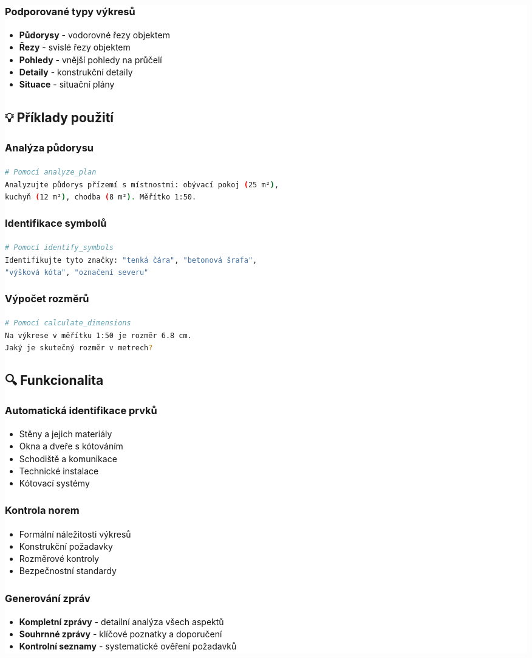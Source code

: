 ### Podporované typy výkresů
- **Půdorysy** - vodorovné řezy objektem
- **Řezy** - svislé řezy objektem
- **Pohledy** - vnější pohledy na průčelí
- **Detaily** - konstrukční detaily
- **Situace** - situační plány

## 💡 Příklady použití

### Analýza půdorysu
```bash
# Pomocí analyze_plan
Analyzujte půdorys přízemí s místnostmi: obývací pokoj (25 m²), 
kuchyň (12 m²), chodba (8 m²). Měřítko 1:50.
```

### Identifikace symbolů
```bash
# Pomocí identify_symbols  
Identifikujte tyto značky: "tenká čára", "betonová šrafa", 
"výšková kóta", "označení severu"
```

### Výpočet rozměrů
```bash
# Pomocí calculate_dimensions
Na výkrese v měřítku 1:50 je rozměr 6.8 cm. 
Jaký je skutečný rozměr v metrech?
```

## 🔍 Funkcionalita

### Automatická identifikace prvků
- Stěny a jejich materiály
- Okna a dveře s kótováním
- Schodiště a komunikace
- Technické instalace
- Kótovací systémy

### Kontrola norem
- Formální náležitosti výkresů
- Konstrukční požadavky
- Rozměrové kontroly
- Bezpečnostní standardy

### Generování zpráv
- **Kompletní zprávy** - detailní analýza všech aspektů
- **Souhrnné zprávy** - klíčové poznatky a doporučení
- **Kontrolní seznamy** - systematické ověření požadavků
